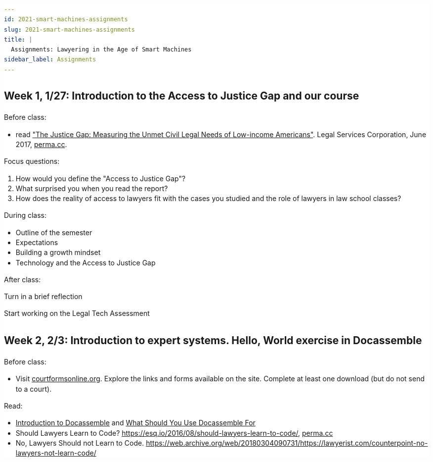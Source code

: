 ```yaml
---
id: 2021-smart-machines-assignments
slug: 2021-smart-machines-assignments
title: |
  Assignments: Lawyering in the Age of Smart Machines
sidebar_label: Assignments
---
```


## Week 1, 1/27: Introduction to the Access to Justice Gap and our course

Before class: 
* read ["The Justice Gap: Measuring the Unmet Civil Legal Needs of Low-income Americans"](https://www.lsc.gov/sites/default/files/images/TheJusticeGap-FullReport.pdf). Legal Services Corporation, June 2017, [perma.cc](https://perma.cc/C9EP-7KL8).

Focus questions:
1. How would you define the "Access to Justice Gap"?
1. What surprised you when you read the report?
1. How does the reality of access to lawyers fit with the cases you studied and
   the role of lawyers in law school classes?

During class:
* Outline of the semester
* Expectations
* Building a growth mindset
* Technology and the Access to Justice Gap

After class:

Turn in a brief reflection

Start working on the Legal Tech Assessment

## Week 2, 2/3: Introduction to expert systems. Hello, World exercise in Docassemble

Before class:

* Visit [courtformsonline.org](https://courtformsonline.org). Explore the links
  and forms available on the site. Complete at least one download (but do not
  send to a court).

Read:
* [Introduction to Docassemble](../../../introduction-to-docassemble) and [What Should You Use Docassemble For](https://suffolklitlab.org/legal-tech-class/docs/practical-guide-docassemble/practical-guide-docassemble)
* Should Lawyers Learn to Code? https://esq.io/2016/08/should-lawyers-learn-to-code/, [perma.cc](https://perma.cc/TC2H-F5QB)
* No, Lawyers Should not Learn to Code. https://web.archive.org/web/20180304090731/https://lawyerist.com/counterpoint-no-lawyers-not-learn-code/
